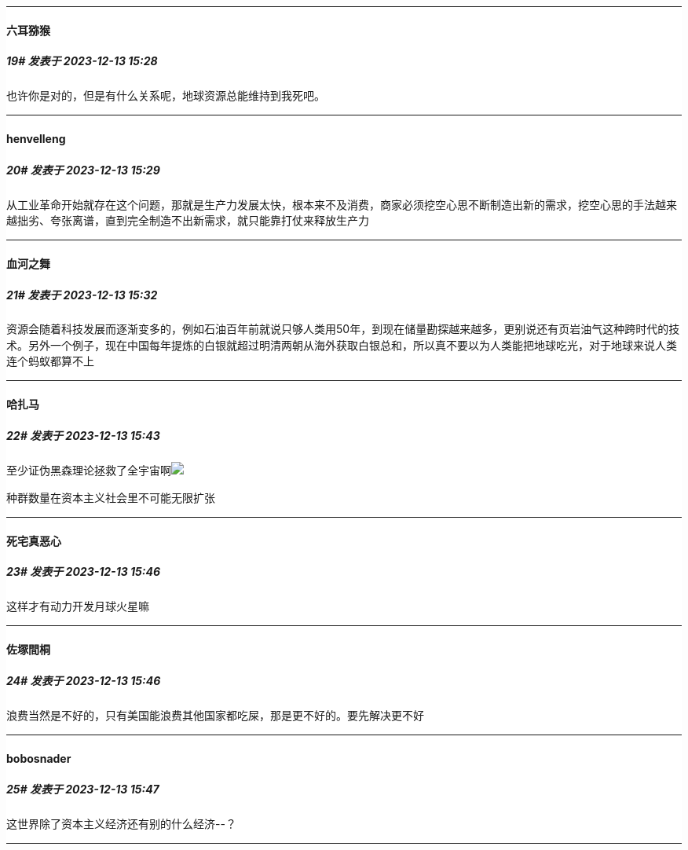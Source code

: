 *****

####  六耳猕猴  
##### 19#       发表于 2023-12-13 15:28

也许你是对的，但是有什么关系呢，地球资源总能维持到我死吧。

*****

####  henvelleng  
##### 20#       发表于 2023-12-13 15:29

从工业革命开始就存在这个问题，那就是生产力发展太快，根本来不及消费，商家必须挖空心思不断制造出新的需求，挖空心思的手法越来越拙劣、夸张离谱，直到完全制造不出新需求，就只能靠打仗来释放生产力

*****

####  血河之舞  
##### 21#       发表于 2023-12-13 15:32

资源会随着科技发展而逐渐变多的，例如石油百年前就说只够人类用50年，到现在储量勘探越来越多，更别说还有页岩油气这种跨时代的技术。另外一个例子，现在中国每年提炼的白银就超过明清两朝从海外获取白银总和，所以真不要以为人类能把地球吃光，对于地球来说人类连个蚂蚁都算不上

*****

####  哈扎马  
##### 22#       发表于 2023-12-13 15:43

至少证伪黑森理论拯救了全宇宙啊<img src="https://static.saraba1st.com/image/smiley/face2017/037.png" referrerpolicy="no-referrer">

种群数量在资本主义社会里不可能无限扩张

*****

####  死宅真恶心  
##### 23#       发表于 2023-12-13 15:46

这样才有动力开发月球火星嘛

*****

####  佐塚間桐  
##### 24#       发表于 2023-12-13 15:46

浪费当然是不好的，只有美国能浪费其他国家都吃屎，那是更不好的。要先解决更不好

*****

####  bobosnader  
##### 25#       发表于 2023-12-13 15:47

这世界除了资本主义经济还有别的什么经济--？

*****
